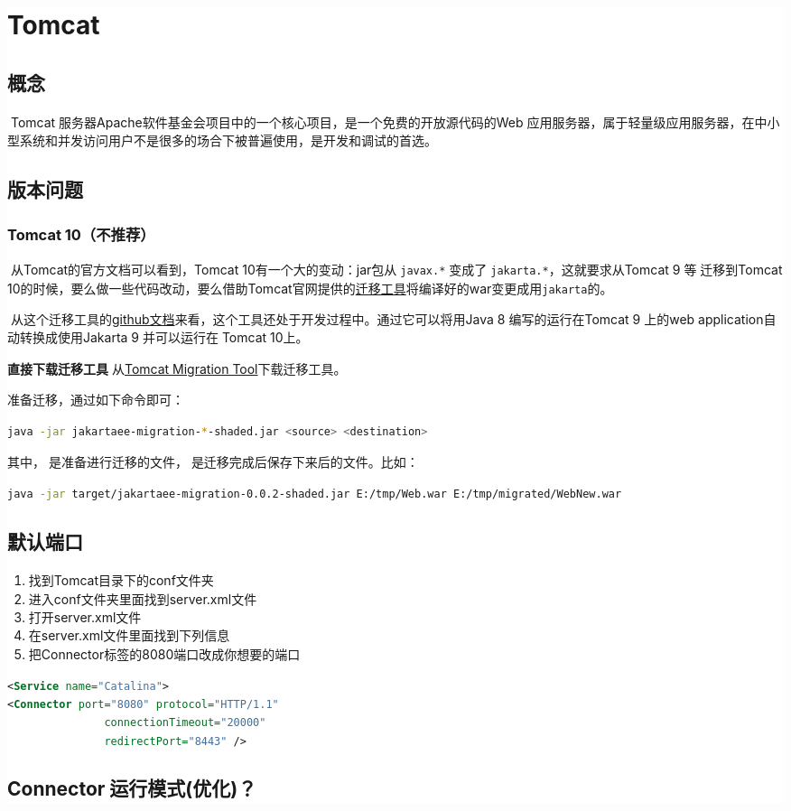 # Tomcat

## 概念

​		Tomcat 服务器Apache软件基金会项目中的一个核心项目，是一个免费的开放源代码的Web 应用服务器，属于轻量级应用服务器，在中小型系统和并发访问用户不是很多的场合下被普遍使用，是开发和调试的首选。



## 版本问题

### Tomcat 10（不推荐）

​		从Tomcat的官方文档可以看到，Tomcat 10有一个大的变动：jar包从 `javax.*` 变成了 `jakarta.*`，这就要求从Tomcat 9 等 迁移到Tomcat 10的时候，要么做一些代码改动，要么借助Tomcat官网提供的[迁移工具](https://github.com/apache/tomcat-jakartaee-migration)将编译好的war变更成用`jakarta`的。

​		从这个迁移工具的[github文档](https://github.com/apache/tomcat-jakartaee-migration)来看，这个工具还处于开发过程中。通过它可以将用Java 8 编写的运行在Tomcat 9 上的web application自动转换成使用Jakarta 9 并可以运行在 Tomcat 10上。

**直接下载迁移工具**
从[Tomcat Migration Tool](https://tomcat.apache.org/download-migration.cgi)下载迁移工具。

准备迁移，通过如下命令即可：

~~~bash
java -jar jakartaee-migration-*-shaded.jar <source> <destination>
~~~

其中，<source> 是准备进行迁移的文件，<destination> 是迁移完成后保存下来后的文件。比如：

~~~bash
java -jar target/jakartaee-migration-0.0.2-shaded.jar E:/tmp/Web.war E:/tmp/migrated/WebNew.war
~~~





## 默认端口

1. 找到Tomcat目录下的conf文件夹
2. 进入conf文件夹里面找到server.xml文件
3. 打开server.xml文件
4. 在server.xml文件里面找到下列信息
5. 把Connector标签的8080端口改成你想要的端口

```xml
<Service name="Catalina">
<Connector port="8080" protocol="HTTP/1.1" 
               connectionTimeout="20000" 
               redirectPort="8443" />
```

## Connector 运行模式(优化)？
